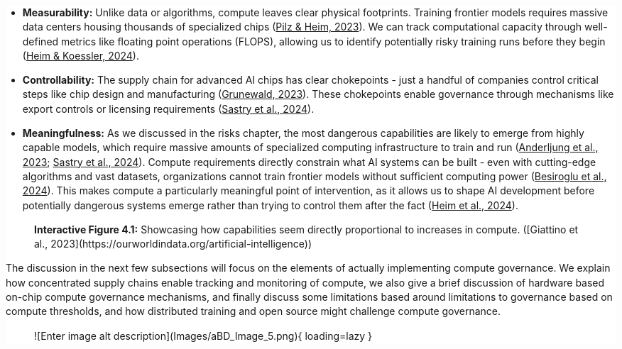 - **Measurability:** Unlike data or algorithms, compute leaves clear physical footprints. Training frontier models requires massive data centers housing thousands of specialized chips ([Pilz & Heim, 2023](https://arxiv.org/abs/2311.02651)). We can track computational capacity through well-defined metrics like floating point operations (FLOPS), allowing us to identify potentially risky training runs before they begin ([Heim & Koessler, 2024](https://arxiv.org/abs/2405.10799)).

- **Controllability:** The supply chain for advanced AI chips has clear chokepoints - just a handful of companies control critical steps like chip design and manufacturing ([Grunewald, 2023](https://www.iaps.ai/research/ai-chip-making-china)). These chokepoints enable governance through mechanisms like export controls or licensing requirements ([Sastry et al., 2024](https://arxiv.org/abs/2402.08797)).

- **Meaningfulness:** As we discussed in the risks chapter, the most dangerous capabilities are likely to emerge from highly capable models, which require massive amounts of specialized computing infrastructure to train and run ([Anderljung et al., 2023](https://arxiv.org/abs/2307.03718); [Sastry et al., 2024](https://arxiv.org/abs/2402.08797)). Compute requirements directly constrain what AI systems can be built - even with cutting-edge algorithms and vast datasets, organizations cannot train frontier models without sufficient computing power ([Besiroglu et al., 2024](https://arxiv.org/abs/2401.02452)). This makes compute a particularly meaningful point of intervention, as it allows us to shape AI development before potentially dangerous systems emerge rather than trying to control them after the fact ([Heim et al., 2024](https://arxiv.org/abs/2403.08501)).


<figure class="iframe-figure" markdown="span">
<iframe src="https://ourworldindata.org/grapher/ai-performance-knowledge-tests-vs-training-computation?tab=chart" loading="lazy" style="width: 100%; height: 600px; border: 0px none;" allow="web-share; clipboard-write"></iframe>
  <figcaption markdown="1"><b>Interactive Figure 4.1:</b> Showcasing how capabilities seem directly proportional to increases in compute. ([Giattino et al., 2023](https://ourworldindata.org/artificial-intelligence))</figcaption>
</figure>


The discussion in the next few subsections will focus on the elements of actually implementing compute governance. We explain how concentrated supply chains enable tracking and monitoring of compute, we also give a brief discussion of hardware based on-chip compute governance mechanisms, and finally discuss some limitations based around limitations to governance based on compute thresholds, and how distributed training and open source might challenge compute governance.

<figure markdown="span">
![Enter image alt description](Images/aBD_Image_5.png){ loading=lazy }